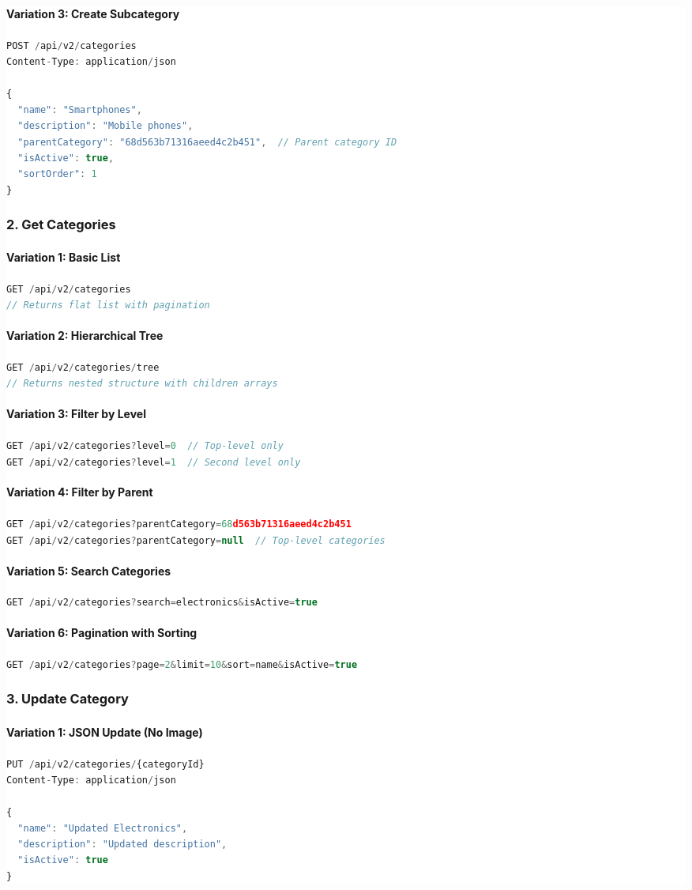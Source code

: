 #### Variation 3: Create Subcategory
```javascript
POST /api/v2/categories
Content-Type: application/json

{
  "name": "Smartphones",
  "description": "Mobile phones",
  "parentCategory": "68d563b71316aeed4c2b451",  // Parent category ID
  "isActive": true,
  "sortOrder": 1
}
```

### 2. Get Categories

#### Variation 1: Basic List
```javascript
GET /api/v2/categories
// Returns flat list with pagination
```

#### Variation 2: Hierarchical Tree
```javascript
GET /api/v2/categories/tree
// Returns nested structure with children arrays
```

#### Variation 3: Filter by Level
```javascript
GET /api/v2/categories?level=0  // Top-level only
GET /api/v2/categories?level=1  // Second level only
```

#### Variation 4: Filter by Parent
```javascript
GET /api/v2/categories?parentCategory=68d563b71316aeed4c2b451
GET /api/v2/categories?parentCategory=null  // Top-level categories
```

#### Variation 5: Search Categories
```javascript
GET /api/v2/categories?search=electronics&isActive=true
```

#### Variation 6: Pagination with Sorting
```javascript
GET /api/v2/categories?page=2&limit=10&sort=name&isActive=true
```

### 3. Update Category

#### Variation 1: JSON Update (No Image)
```javascript
PUT /api/v2/categories/{categoryId}
Content-Type: application/json

{
  "name": "Updated Electronics",
  "description": "Updated description",
  "isActive": true
}
```
